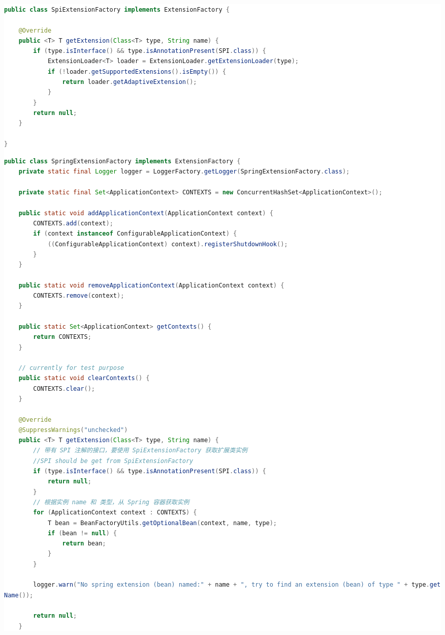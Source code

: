 ```java
public class SpiExtensionFactory implements ExtensionFactory {

    @Override
    public <T> T getExtension(Class<T> type, String name) {
        if (type.isInterface() && type.isAnnotationPresent(SPI.class)) {
            ExtensionLoader<T> loader = ExtensionLoader.getExtensionLoader(type);
            if (!loader.getSupportedExtensions().isEmpty()) {
                return loader.getAdaptiveExtension();
            }
        }
        return null;
    }

}
```

```java
public class SpringExtensionFactory implements ExtensionFactory {
    private static final Logger logger = LoggerFactory.getLogger(SpringExtensionFactory.class);

    private static final Set<ApplicationContext> CONTEXTS = new ConcurrentHashSet<ApplicationContext>();

    public static void addApplicationContext(ApplicationContext context) {
        CONTEXTS.add(context);
        if (context instanceof ConfigurableApplicationContext) {
            ((ConfigurableApplicationContext) context).registerShutdownHook();
        }
    }

    public static void removeApplicationContext(ApplicationContext context) {
        CONTEXTS.remove(context);
    }

    public static Set<ApplicationContext> getContexts() {
        return CONTEXTS;
    }

    // currently for test purpose
    public static void clearContexts() {
        CONTEXTS.clear();
    }

    @Override
    @SuppressWarnings("unchecked")
    public <T> T getExtension(Class<T> type, String name) {
        // 带有 SPI 注解的接口，要使用 SpiExtensionFactory 获取扩展类实例
        //SPI should be get from SpiExtensionFactory
        if (type.isInterface() && type.isAnnotationPresent(SPI.class)) {
            return null;
        }
        // 根据实例 name 和 类型，从 Spring 容器获取实例
        for (ApplicationContext context : CONTEXTS) {
            T bean = BeanFactoryUtils.getOptionalBean(context, name, type);
            if (bean != null) {
                return bean;
            }
        }

        logger.warn("No spring extension (bean) named:" + name + ", try to find an extension (bean) of type " + type.getName());

        return null;
    }
```